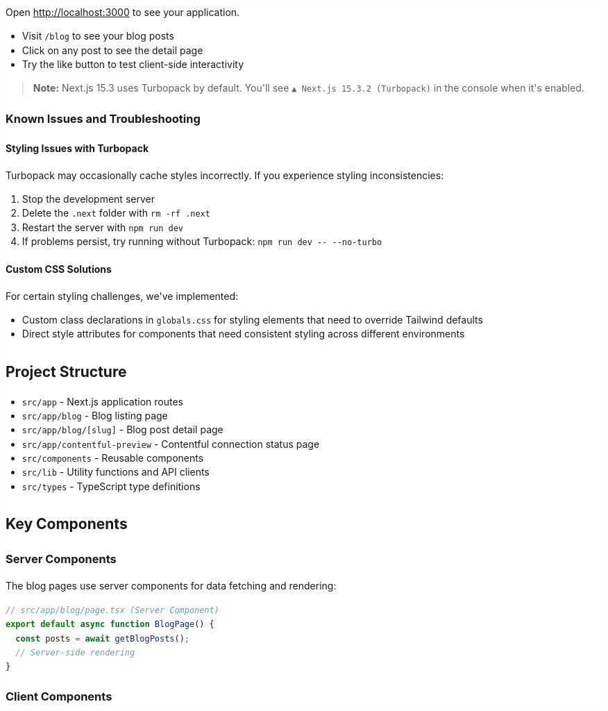 Open [http://localhost:3000](http://localhost:3000) to see your application.

- Visit `/blog` to see your blog posts
- Click on any post to see the detail page
- Try the like button to test client-side interactivity

> **Note:** Next.js 15.3 uses Turbopack by default. You'll see `▲ Next.js 15.3.2 (Turbopack)` in the console when it's enabled.

### Known Issues and Troubleshooting

#### Styling Issues with Turbopack

Turbopack may occasionally cache styles incorrectly. If you experience styling inconsistencies:

1. Stop the development server
2. Delete the `.next` folder with `rm -rf .next`
3. Restart the server with `npm run dev`
4. If problems persist, try running without Turbopack: `npm run dev -- --no-turbo`

#### Custom CSS Solutions

For certain styling challenges, we've implemented:

- Custom class declarations in `globals.css` for styling elements that need to override Tailwind defaults
- Direct style attributes for components that need consistent styling across different environments

## Project Structure

- `src/app` - Next.js application routes
- `src/app/blog` - Blog listing page
- `src/app/blog/[slug]` - Blog post detail page
- `src/app/contentful-preview` - Contentful connection status page
- `src/components` - Reusable components
- `src/lib` - Utility functions and API clients
- `src/types` - TypeScript type definitions

## Key Components

### Server Components

The blog pages use server components for data fetching and rendering:

```typescript
// src/app/blog/page.tsx (Server Component)
export default async function BlogPage() {
  const posts = await getBlogPosts();
  // Server-side rendering
}
```

### Client Components
